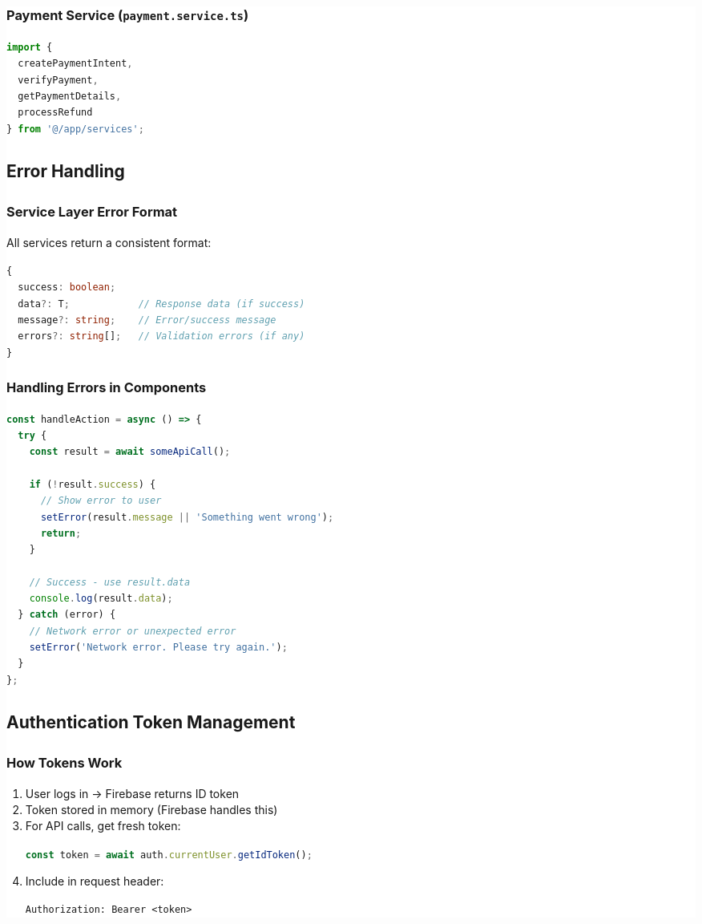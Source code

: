 ### Payment Service (`payment.service.ts`)
```typescript
import {
  createPaymentIntent,
  verifyPayment,
  getPaymentDetails,
  processRefund
} from '@/app/services';
```

## Error Handling

### Service Layer Error Format

All services return a consistent format:
```typescript
{
  success: boolean;
  data?: T;            // Response data (if success)
  message?: string;    // Error/success message
  errors?: string[];   // Validation errors (if any)
}
```

### Handling Errors in Components

```typescript
const handleAction = async () => {
  try {
    const result = await someApiCall();

    if (!result.success) {
      // Show error to user
      setError(result.message || 'Something went wrong');
      return;
    }

    // Success - use result.data
    console.log(result.data);
  } catch (error) {
    // Network error or unexpected error
    setError('Network error. Please try again.');
  }
};
```

## Authentication Token Management

### How Tokens Work

1. User logs in → Firebase returns ID token
2. Token stored in memory (Firebase handles this)
3. For API calls, get fresh token:
   ```typescript
   const token = await auth.currentUser.getIdToken();
   ```
4. Include in request header:
   ```
   Authorization: Bearer <token>
   ```

